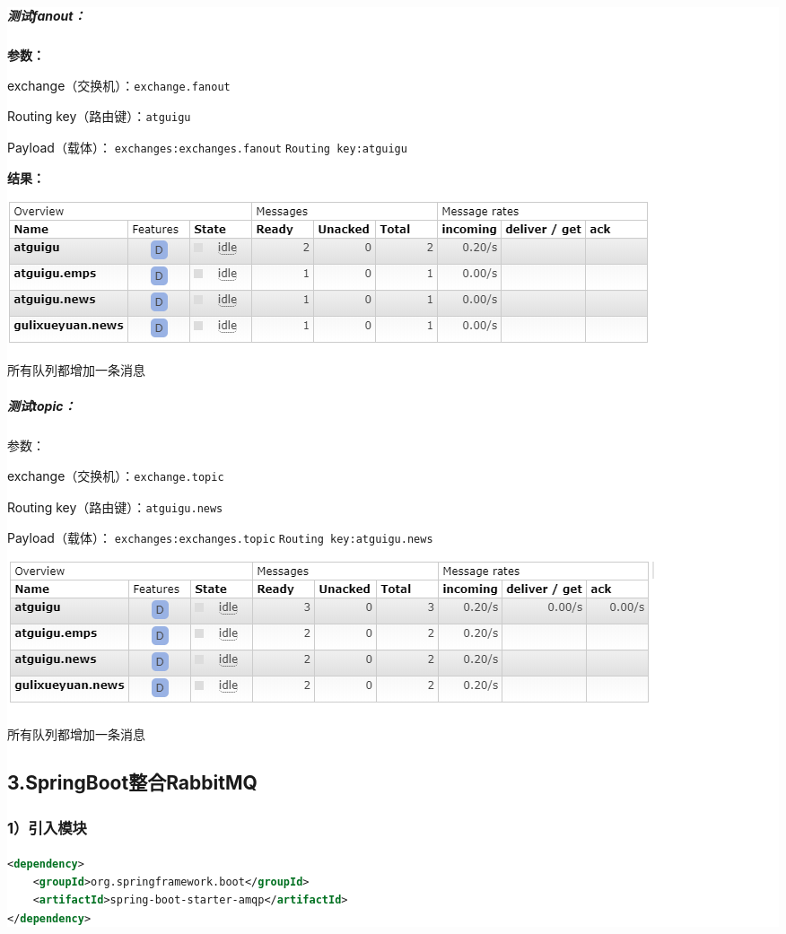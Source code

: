 ##### 测试fanout：

**参数：**

exchange（交换机）：`exchange.fanout`

Routing key（路由键）：`atguigu`

Payload（载体）： `exchanges:exchanges.fanout`
​				   `Routing key:atguigu`

**结果：**

![1546081499658](images/1546081499658.png) 

所有队列都增加一条消息

##### 测试topic：

参数：

exchange（交换机）：`exchange.topic`

Routing key（路由键）：`atguigu.news`

Payload（载体）： `exchanges:exchanges.topic`
​				   `Routing key:atguigu.news`

![1546081932299](images/1546081932299.png) 

所有队列都增加一条消息

## 3.SpringBoot整合RabbitMQ

### 1）引入模块

```xml
<dependency>
    <groupId>org.springframework.boot</groupId>
    <artifactId>spring-boot-starter-amqp</artifactId>
</dependency>
```
